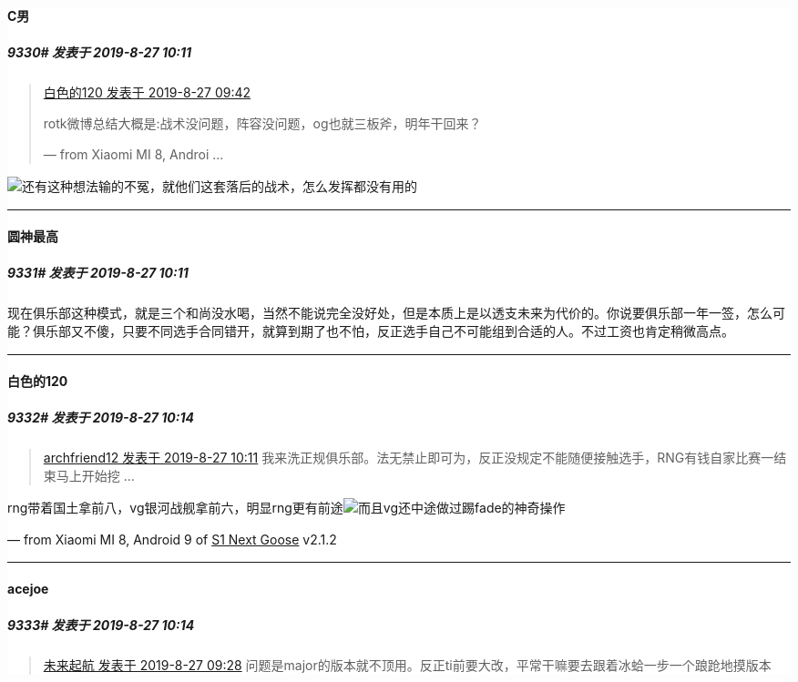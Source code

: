 ####  C男  
##### 9330#       发表于 2019-8-27 10:11



<blockquote><a href="httphttps://bbs.saraba1st.com/2b/forum.php?mod=redirect&amp;goto=findpost&amp;pid=45058780&amp;ptid=1827896" target="_blank">白色的120 发表于 2019-8-27 09:42</a>

rotk微博总结大概是:战术没问题，阵容没问题，og也就三板斧，明年干回来？


— from Xiaomi MI 8, Androi ...</blockquote>
<img src="https://static.saraba1st.com/image/smiley/face2017/049.png" referrerpolicy="no-referrer">还有这种想法输的不冤，就他们这套落后的战术，怎么发挥都没有用的







-----

####  圆神最高  
##### 9331#       发表于 2019-8-27 10:11




现在俱乐部这种模式，就是三个和尚没水喝，当然不能说完全没好处，但是本质上是以透支未来为代价的。你说要俱乐部一年一签，怎么可能？俱乐部又不傻，只要不同选手合同错开，就算到期了也不怕，反正选手自己不可能组到合适的人。不过工资也肯定稍微高点。







-----

####  白色的120  
##### 9332#       发表于 2019-8-27 10:14



<blockquote><a href="httphttps://bbs.saraba1st.com/2b/forum.php?mod=redirect&amp;goto=findpost&amp;pid=45059240&amp;ptid=1827896" target="_blank">archfriend12 发表于 2019-8-27 10:11</a>
我来洗正规俱乐部。法无禁止即可为，反正没规定不能随便接触选手，RNG有钱自家比赛一结束马上开始挖 ...</blockquote>
rng带着国土拿前八，vg银河战舰拿前六，明显rng更有前途<img src="https://static.saraba1st.com/image/smiley/face2017/037.png" referrerpolicy="no-referrer">而且vg还中途做过踢fade的神奇操作

— from Xiaomi MI 8, Android 9 of [S1 Next Goose](https://pan.baidu.com/s/1mi43uRm) v2.1.2







-----

####  acejoe  
##### 9333#       发表于 2019-8-27 10:14



<blockquote><a href="httphttps://bbs.saraba1st.com/2b/forum.php?mod=redirect&amp;goto=findpost&amp;pid=45058580&amp;ptid=1827896" target="_blank">未来起航 发表于 2019-8-27 09:28</a>
问题是major的版本就不顶用。反正ti前要大改，平常干嘛要去跟着冰蛤一步一个踉跄地摸版本
